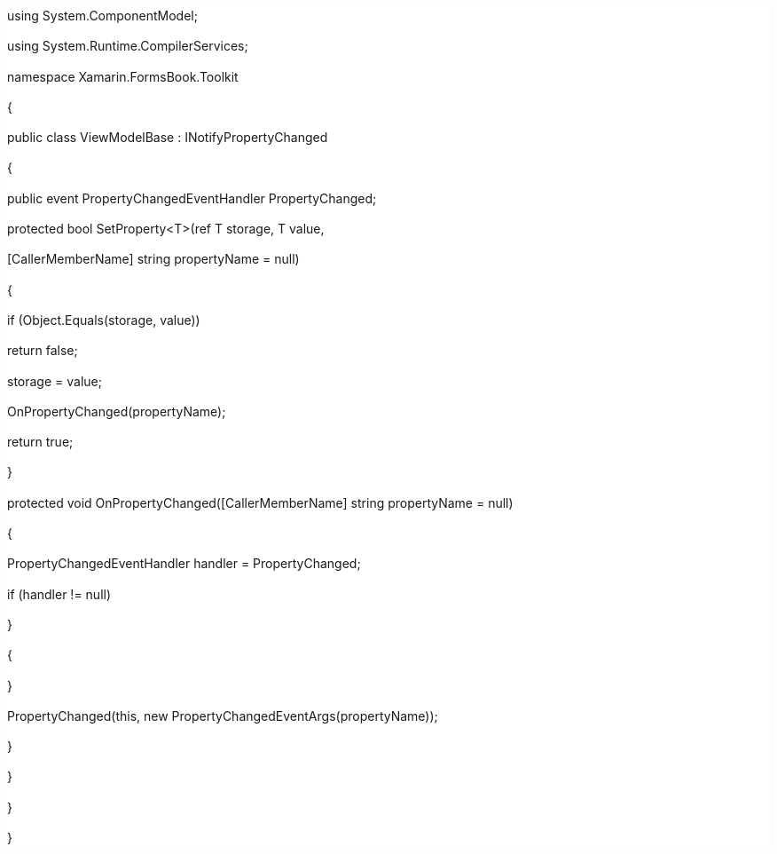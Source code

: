 using System.ComponentModel;

using System.Runtime.CompilerServices;

namespace Xamarin.FormsBook.Toolkit

{

public class ViewModelBase : INotifyPropertyChanged

{

public event PropertyChangedEventHandler PropertyChanged;

protected bool SetProperty&lt;T&gt;(ref T storage, T value,

[CallerMemberName] string propertyName = null)

{

if (Object.Equals(storage, value))

return false;

storage = value;

OnPropertyChanged(propertyName);

return true;

}

protected void OnPropertyChanged([CallerMemberName] string propertyName = null)

{

PropertyChangedEventHandler handler = PropertyChanged;

if (handler != null)

}

{

}

PropertyChanged(this, new PropertyChangedEventArgs(propertyName));

}

}

}

}